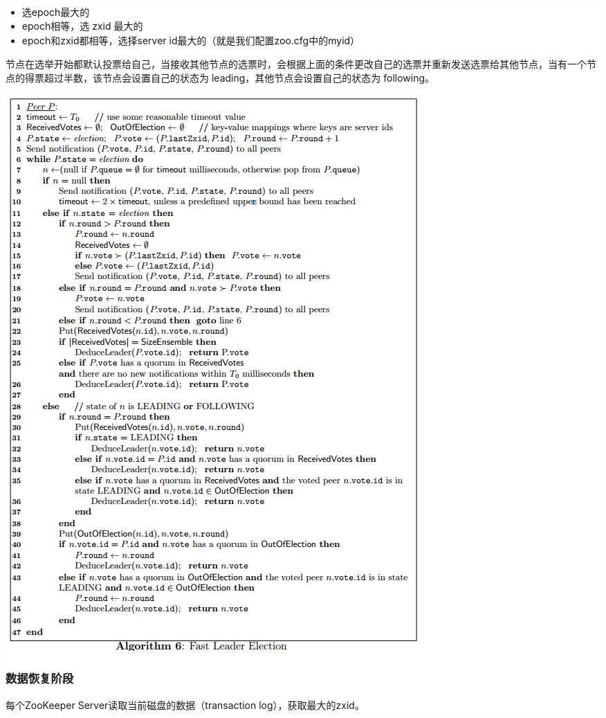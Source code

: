 - 选epoch最大的
- epoch相等，选 zxid 最大的
- epoch和zxid都相等，选择server id最大的（就是我们配置zoo.cfg中的myid）

节点在选举开始都默认投票给自己，当接收其他节点的选票时，会根据上面的条件更改自己的选票并重新发送选票给其他节点，当有一个节点的得票超过半数，该节点会设置自己的状态为 leading，其他节点会设置自己的状态为 following。

![img](../images/zab_fast_election.png)

### 数据恢复阶段

每个ZooKeeper Server读取当前磁盘的数据（transaction log），获取最大的zxid。
